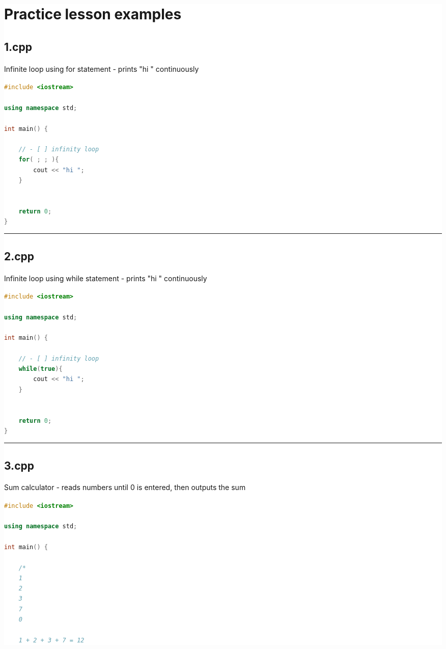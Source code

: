 # Practice lesson examples

## 1.cpp
Infinite loop using for statement - prints "hi " continuously
```cpp
#include <iostream>

using namespace std;

int main() {
    
    // - [ ] infinity loop
    for( ; ; ){
        cout << "hi ";  
    }
    

    return 0;
}
```

---

## 2.cpp
Infinite loop using while statement - prints "hi " continuously
```cpp
#include <iostream>

using namespace std;

int main() {
    
    // - [ ] infinity loop
    while(true){
        cout << "hi ";
    }
    

    return 0;
}
```

---

## 3.cpp
Sum calculator - reads numbers until 0 is entered, then outputs the sum
```cpp
#include <iostream>

using namespace std;

int main() {
    
    /*
    1
    2
    3
    7
    0
    
    1 + 2 + 3 + 7 = 12
```